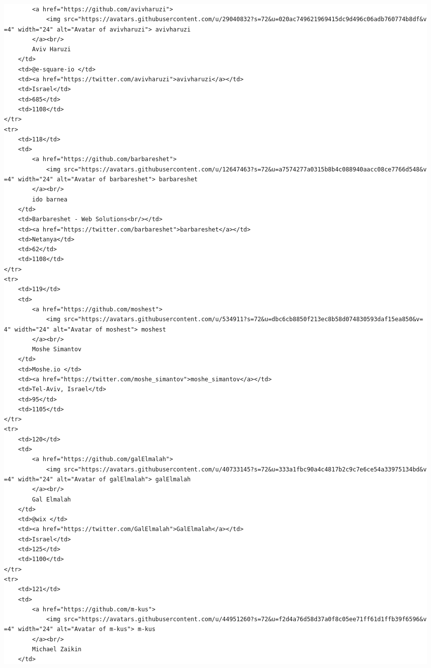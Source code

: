 			<a href="https://github.com/avivharuzi">
				<img src="https://avatars.githubusercontent.com/u/29040832?s=72&u=020ac749621969415dc9d496c06adb760774b8df&v=4" width="24" alt="Avatar of avivharuzi"> avivharuzi
			</a><br/>
			Aviv Haruzi
		</td>
		<td>@e-square-io </td>
		<td><a href="https://twitter.com/avivharuzi">avivharuzi</a></td>
		<td>Israel</td>
		<td>685</td>
		<td>1108</td>
	</tr>
	<tr>
		<td>118</td>
		<td>
			<a href="https://github.com/barbareshet">
				<img src="https://avatars.githubusercontent.com/u/12647463?s=72&u=a7574277a0315b8b4c088940aacc08ce7766d548&v=4" width="24" alt="Avatar of barbareshet"> barbareshet
			</a><br/>
			ido barnea
		</td>
		<td>Barbareshet - Web Solutions<br/></td>
		<td><a href="https://twitter.com/barbareshet">barbareshet</a></td>
		<td>Netanya</td>
		<td>62</td>
		<td>1108</td>
	</tr>
	<tr>
		<td>119</td>
		<td>
			<a href="https://github.com/moshest">
				<img src="https://avatars.githubusercontent.com/u/534911?s=72&u=dbc6cb8850f213ec8b58d074830593daf15ea850&v=4" width="24" alt="Avatar of moshest"> moshest
			</a><br/>
			Moshe Simantov
		</td>
		<td>Moshe.io </td>
		<td><a href="https://twitter.com/moshe_simantov">moshe_simantov</a></td>
		<td>Tel-Aviv, Israel</td>
		<td>95</td>
		<td>1105</td>
	</tr>
	<tr>
		<td>120</td>
		<td>
			<a href="https://github.com/galElmalah">
				<img src="https://avatars.githubusercontent.com/u/40733145?s=72&u=333a1fbc90a4c4817b2c9c7e6ce54a33975134bd&v=4" width="24" alt="Avatar of galElmalah"> galElmalah
			</a><br/>
			Gal Elmalah
		</td>
		<td>@wix </td>
		<td><a href="https://twitter.com/GalElmalah">GalElmalah</a></td>
		<td>Israel</td>
		<td>125</td>
		<td>1100</td>
	</tr>
	<tr>
		<td>121</td>
		<td>
			<a href="https://github.com/m-kus">
				<img src="https://avatars.githubusercontent.com/u/44951260?s=72&u=f2d4a76d58d37a0f8c05ee71ff61d1ffb39f6596&v=4" width="24" alt="Avatar of m-kus"> m-kus
			</a><br/>
			Michael Zaikin
		</td>